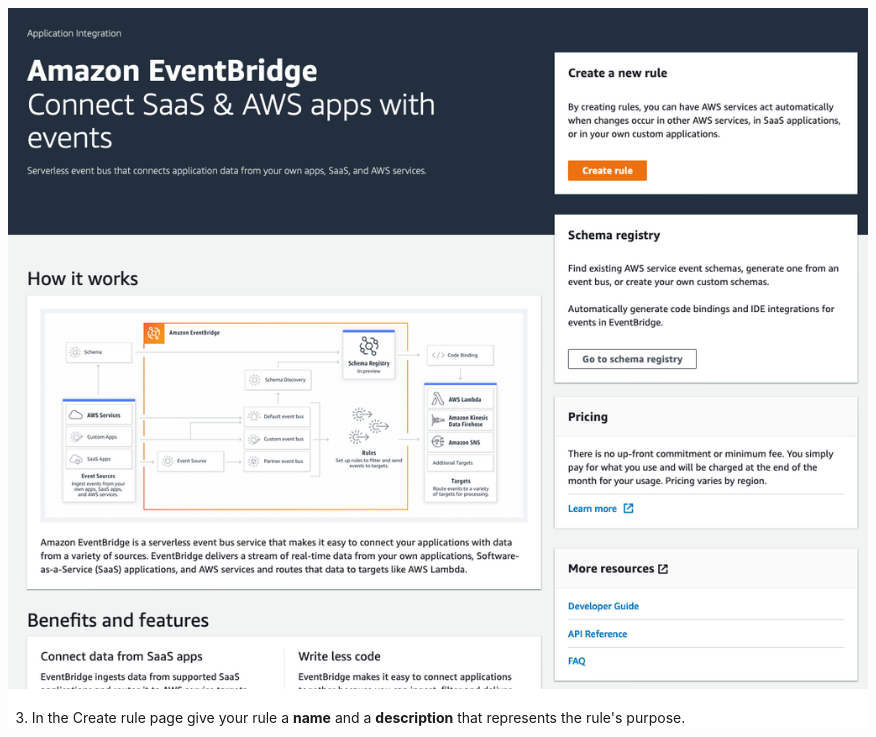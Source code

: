 ![Custom Action](./images/03-custom-eventbridge.png)

3. In the Create rule page give your rule a **name** and a **description** that represents the rule's purpose.
